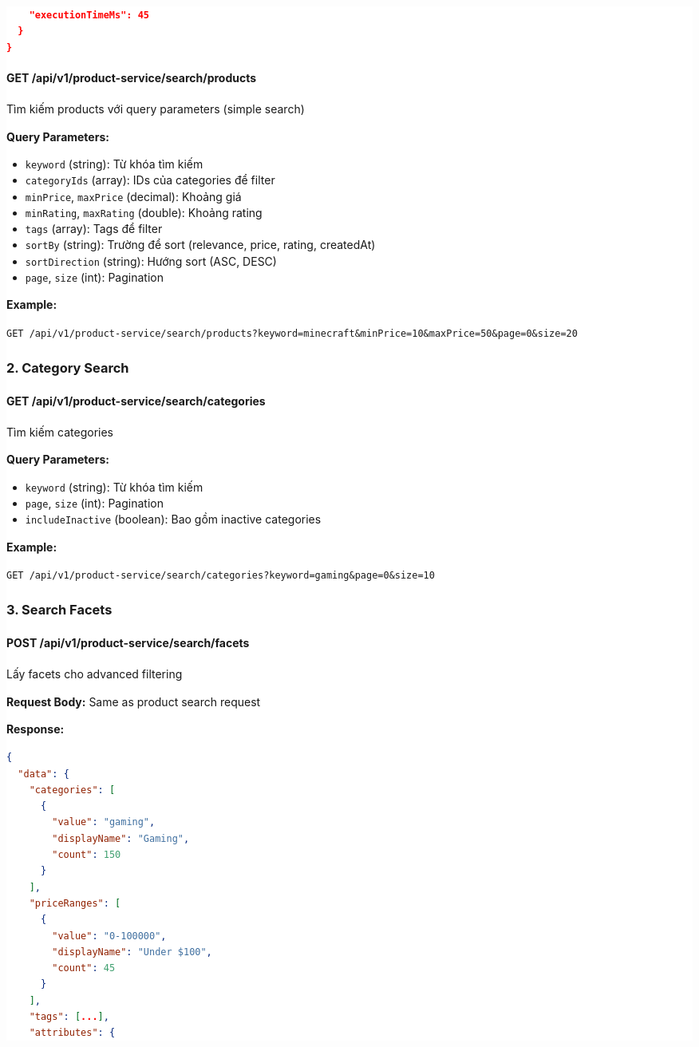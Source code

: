 ```json
    "executionTimeMs": 45
  }
}
```

#### GET /api/v1/product-service/search/products
Tìm kiếm products với query parameters (simple search)

**Query Parameters:**
- `keyword` (string): Từ khóa tìm kiếm
- `categoryIds` (array): IDs của categories để filter
- `minPrice`, `maxPrice` (decimal): Khoảng giá
- `minRating`, `maxRating` (double): Khoảng rating
- `tags` (array): Tags để filter
- `sortBy` (string): Trường để sort (relevance, price, rating, createdAt)
- `sortDirection` (string): Hướng sort (ASC, DESC)
- `page`, `size` (int): Pagination

**Example:**
```
GET /api/v1/product-service/search/products?keyword=minecraft&minPrice=10&maxPrice=50&page=0&size=20
```

### 2. Category Search

#### GET /api/v1/product-service/search/categories
Tìm kiếm categories

**Query Parameters:**
- `keyword` (string): Từ khóa tìm kiếm
- `page`, `size` (int): Pagination
- `includeInactive` (boolean): Bao gồm inactive categories

**Example:**
```
GET /api/v1/product-service/search/categories?keyword=gaming&page=0&size=10
```

### 3. Search Facets

#### POST /api/v1/product-service/search/facets
Lấy facets cho advanced filtering

**Request Body:** Same as product search request

**Response:**
```json
{
  "data": {
    "categories": [
      {
        "value": "gaming",
        "displayName": "Gaming",
        "count": 150
      }
    ],
    "priceRanges": [
      {
        "value": "0-100000",
        "displayName": "Under $100",
        "count": 45
      }
    ],
    "tags": [...],
    "attributes": {
```